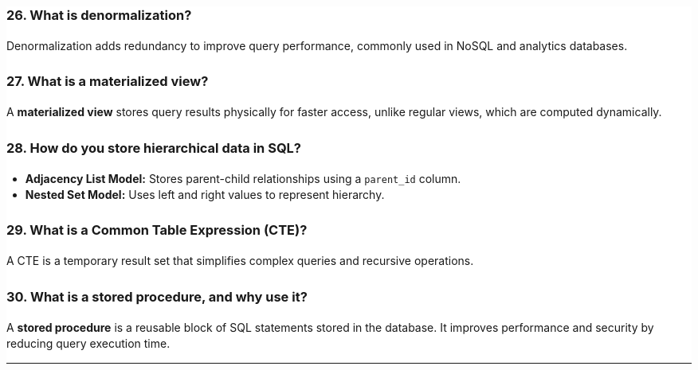 ### **26. What is denormalization?**  
Denormalization adds redundancy to improve query performance, commonly used in NoSQL and analytics databases.  

### **27. What is a materialized view?**  
A **materialized view** stores query results physically for faster access, unlike regular views, which are computed dynamically.  

### **28. How do you store hierarchical data in SQL?**  
- **Adjacency List Model:** Stores parent-child relationships using a `parent_id` column.  
- **Nested Set Model:** Uses left and right values to represent hierarchy.  

### **29. What is a Common Table Expression (CTE)?**  
A CTE is a temporary result set that simplifies complex queries and recursive operations.  

### **30. What is a stored procedure, and why use it?**  
A **stored procedure** is a reusable block of SQL statements stored in the database. It improves performance and security by reducing query execution time.  

---
